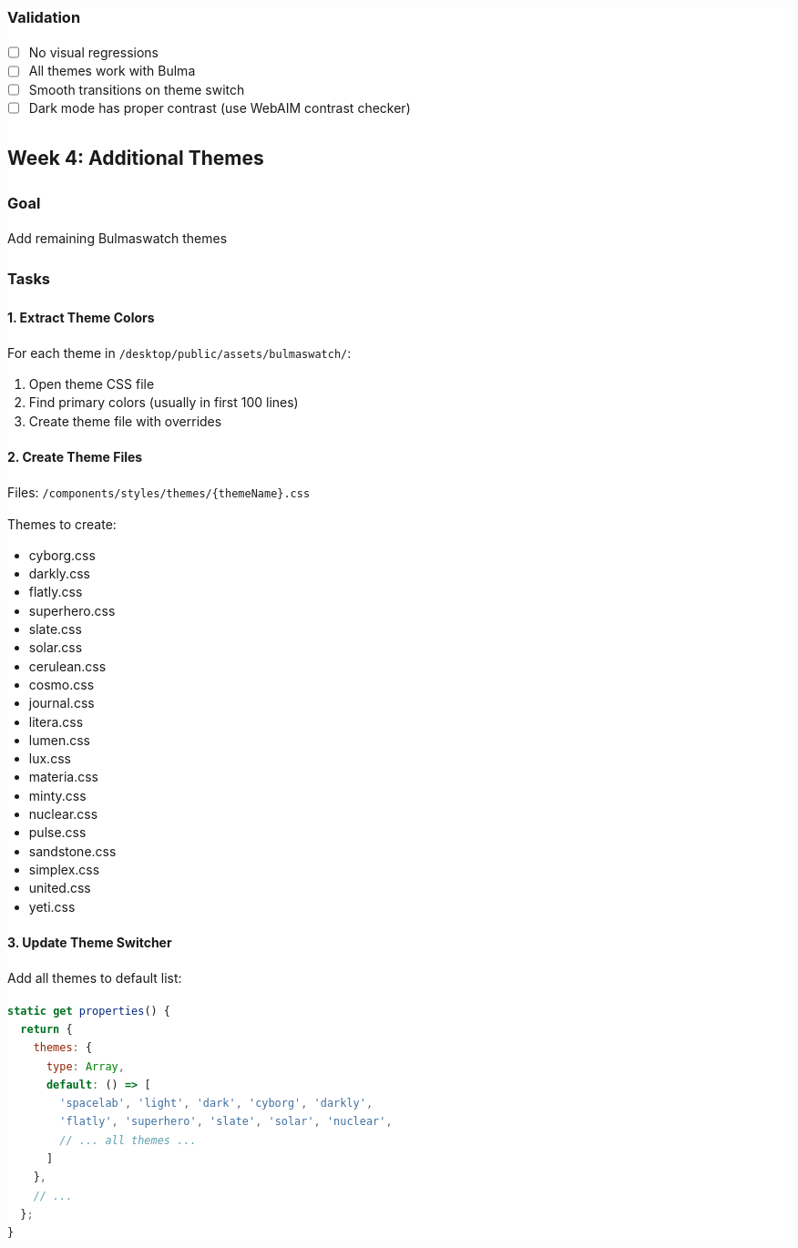 ### Validation

- [ ] No visual regressions
- [ ] All themes work with Bulma
- [ ] Smooth transitions on theme switch
- [ ] Dark mode has proper contrast (use WebAIM contrast checker)

## Week 4: Additional Themes

### Goal
Add remaining Bulmaswatch themes

### Tasks

#### 1. Extract Theme Colors
For each theme in `/desktop/public/assets/bulmaswatch/`:

1. Open theme CSS file
2. Find primary colors (usually in first 100 lines)
3. Create theme file with overrides

#### 2. Create Theme Files
Files: `/components/styles/themes/{themeName}.css`

Themes to create:
- cyborg.css
- darkly.css
- flatly.css
- superhero.css
- slate.css
- solar.css
- cerulean.css
- cosmo.css
- journal.css
- litera.css
- lumen.css
- lux.css
- materia.css
- minty.css
- nuclear.css
- pulse.css
- sandstone.css
- simplex.css
- united.css
- yeti.css

#### 3. Update Theme Switcher
Add all themes to default list:
```javascript
static get properties() {
  return {
    themes: {
      type: Array,
      default: () => [
        'spacelab', 'light', 'dark', 'cyborg', 'darkly',
        'flatly', 'superhero', 'slate', 'solar', 'nuclear',
        // ... all themes ...
      ]
    },
    // ...
  };
}
```
